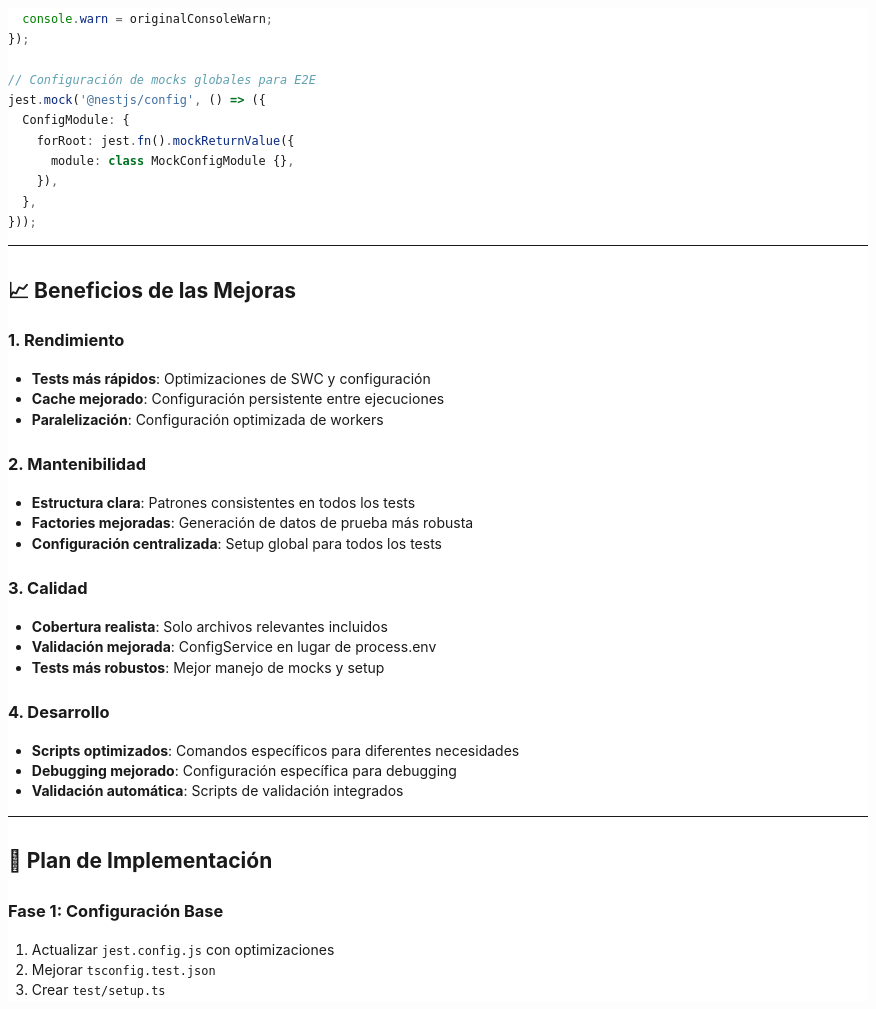 ```typescript
  console.warn = originalConsoleWarn;
});

// Configuración de mocks globales para E2E
jest.mock('@nestjs/config', () => ({
  ConfigModule: {
    forRoot: jest.fn().mockReturnValue({
      module: class MockConfigModule {},
    }),
  },
}));
```

---

## 📈 **Beneficios de las Mejoras**

### **1. Rendimiento**

- **Tests más rápidos**: Optimizaciones de SWC y configuración
- **Cache mejorado**: Configuración persistente entre ejecuciones
- **Paralelización**: Configuración optimizada de workers

### **2. Mantenibilidad**

- **Estructura clara**: Patrones consistentes en todos los tests
- **Factories mejoradas**: Generación de datos de prueba más robusta
- **Configuración centralizada**: Setup global para todos los tests

### **3. Calidad**

- **Cobertura realista**: Solo archivos relevantes incluidos
- **Validación mejorada**: ConfigService en lugar de process.env
- **Tests más robustos**: Mejor manejo de mocks y setup

### **4. Desarrollo**

- **Scripts optimizados**: Comandos específicos para diferentes necesidades
- **Debugging mejorado**: Configuración específica para debugging
- **Validación automática**: Scripts de validación integrados

---

## 🚀 **Plan de Implementación**

### **Fase 1: Configuración Base**

1. Actualizar `jest.config.js` con optimizaciones
2. Mejorar `tsconfig.test.json`
3. Crear `test/setup.ts`
